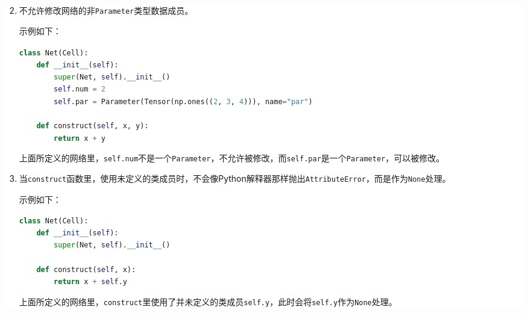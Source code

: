 2. 不允许修改网络的非`Parameter`类型数据成员。

   示例如下：

   ```python
   class Net(Cell):
       def __init__(self):
           super(Net, self).__init__()
           self.num = 2
           self.par = Parameter(Tensor(np.ones((2, 3, 4))), name="par")

       def construct(self, x, y):
           return x + y
   ```

   上面所定义的网络里，`self.num`不是一个`Parameter`，不允许被修改，而`self.par`是一个`Parameter`，可以被修改。

3. 当`construct`函数里，使用未定义的类成员时，不会像Python解释器那样抛出`AttributeError`，而是作为`None`处理。

   示例如下：

   ```python
   class Net(Cell):
       def __init__(self):
           super(Net, self).__init__()

       def construct(self, x):
           return x + self.y
    ```

   上面所定义的网络里，`construct`里使用了并未定义的类成员`self.y`，此时会将`self.y`作为`None`处理。
